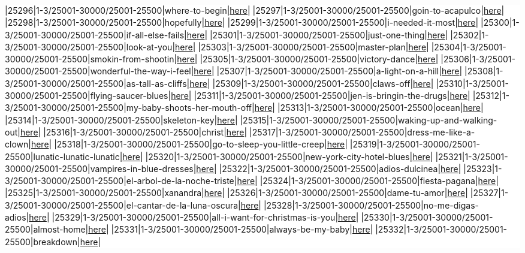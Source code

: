 |25296|1-3/25001-30000/25001-25500|where-to-begin|[here](https://cdn.jsdelivr.net/gh/guitarchord/c1-3/25001-30000/25001-25500/where-to-begin.webp)|
|25297|1-3/25001-30000/25001-25500|goin-to-acapulco|[here](https://cdn.jsdelivr.net/gh/guitarchord/c1-3/25001-30000/25001-25500/goin-to-acapulco.webp)|
|25298|1-3/25001-30000/25001-25500|hopefully|[here](https://cdn.jsdelivr.net/gh/guitarchord/c1-3/25001-30000/25001-25500/hopefully.webp)|
|25299|1-3/25001-30000/25001-25500|i-needed-it-most|[here](https://cdn.jsdelivr.net/gh/guitarchord/c1-3/25001-30000/25001-25500/i-needed-it-most.webp)|
|25300|1-3/25001-30000/25001-25500|if-all-else-fails|[here](https://cdn.jsdelivr.net/gh/guitarchord/c1-3/25001-30000/25001-25500/if-all-else-fails.webp)|
|25301|1-3/25001-30000/25001-25500|just-one-thing|[here](https://cdn.jsdelivr.net/gh/guitarchord/c1-3/25001-30000/25001-25500/just-one-thing.webp)|
|25302|1-3/25001-30000/25001-25500|look-at-you|[here](https://cdn.jsdelivr.net/gh/guitarchord/c1-3/25001-30000/25001-25500/look-at-you.webp)|
|25303|1-3/25001-30000/25001-25500|master-plan|[here](https://cdn.jsdelivr.net/gh/guitarchord/c1-3/25001-30000/25001-25500/master-plan.webp)|
|25304|1-3/25001-30000/25001-25500|smokin-from-shootin|[here](https://cdn.jsdelivr.net/gh/guitarchord/c1-3/25001-30000/25001-25500/smokin-from-shootin.webp)|
|25305|1-3/25001-30000/25001-25500|victory-dance|[here](https://cdn.jsdelivr.net/gh/guitarchord/c1-3/25001-30000/25001-25500/victory-dance.webp)|
|25306|1-3/25001-30000/25001-25500|wonderful-the-way-i-feel|[here](https://cdn.jsdelivr.net/gh/guitarchord/c1-3/25001-30000/25001-25500/wonderful-the-way-i-feel.webp)|
|25307|1-3/25001-30000/25001-25500|a-light-on-a-hill|[here](https://cdn.jsdelivr.net/gh/guitarchord/c1-3/25001-30000/25001-25500/a-light-on-a-hill.webp)|
|25308|1-3/25001-30000/25001-25500|as-tall-as-cliffs|[here](https://cdn.jsdelivr.net/gh/guitarchord/c1-3/25001-30000/25001-25500/as-tall-as-cliffs.webp)|
|25309|1-3/25001-30000/25001-25500|claws-off|[here](https://cdn.jsdelivr.net/gh/guitarchord/c1-3/25001-30000/25001-25500/claws-off.webp)|
|25310|1-3/25001-30000/25001-25500|flying-saucer-blues|[here](https://cdn.jsdelivr.net/gh/guitarchord/c1-3/25001-30000/25001-25500/flying-saucer-blues.webp)|
|25311|1-3/25001-30000/25001-25500|jen-is-bringin-the-drugs|[here](https://cdn.jsdelivr.net/gh/guitarchord/c1-3/25001-30000/25001-25500/jen-is-bringin-the-drugs.webp)|
|25312|1-3/25001-30000/25001-25500|my-baby-shoots-her-mouth-off|[here](https://cdn.jsdelivr.net/gh/guitarchord/c1-3/25001-30000/25001-25500/my-baby-shoots-her-mouth-off.webp)|
|25313|1-3/25001-30000/25001-25500|ocean|[here](https://cdn.jsdelivr.net/gh/guitarchord/c1-3/25001-30000/25001-25500/ocean.webp)|
|25314|1-3/25001-30000/25001-25500|skeleton-key|[here](https://cdn.jsdelivr.net/gh/guitarchord/c1-3/25001-30000/25001-25500/skeleton-key.webp)|
|25315|1-3/25001-30000/25001-25500|waking-up-and-walking-out|[here](https://cdn.jsdelivr.net/gh/guitarchord/c1-3/25001-30000/25001-25500/waking-up-and-walking-out.webp)|
|25316|1-3/25001-30000/25001-25500|christ|[here](https://cdn.jsdelivr.net/gh/guitarchord/c1-3/25001-30000/25001-25500/christ.webp)|
|25317|1-3/25001-30000/25001-25500|dress-me-like-a-clown|[here](https://cdn.jsdelivr.net/gh/guitarchord/c1-3/25001-30000/25001-25500/dress-me-like-a-clown.webp)|
|25318|1-3/25001-30000/25001-25500|go-to-sleep-you-little-creep|[here](https://cdn.jsdelivr.net/gh/guitarchord/c1-3/25001-30000/25001-25500/go-to-sleep-you-little-creep.webp)|
|25319|1-3/25001-30000/25001-25500|lunatic-lunatic-lunatic|[here](https://cdn.jsdelivr.net/gh/guitarchord/c1-3/25001-30000/25001-25500/lunatic-lunatic-lunatic.webp)|
|25320|1-3/25001-30000/25001-25500|new-york-city-hotel-blues|[here](https://cdn.jsdelivr.net/gh/guitarchord/c1-3/25001-30000/25001-25500/new-york-city-hotel-blues.webp)|
|25321|1-3/25001-30000/25001-25500|vampires-in-blue-dresses|[here](https://cdn.jsdelivr.net/gh/guitarchord/c1-3/25001-30000/25001-25500/vampires-in-blue-dresses.webp)|
|25322|1-3/25001-30000/25001-25500|adios-dulcinea|[here](https://cdn.jsdelivr.net/gh/guitarchord/c1-3/25001-30000/25001-25500/adios-dulcinea.webp)|
|25323|1-3/25001-30000/25001-25500|el-arbol-de-la-noche-triste|[here](https://cdn.jsdelivr.net/gh/guitarchord/c1-3/25001-30000/25001-25500/el-arbol-de-la-noche-triste.webp)|
|25324|1-3/25001-30000/25001-25500|fiesta-pagana|[here](https://cdn.jsdelivr.net/gh/guitarchord/c1-3/25001-30000/25001-25500/fiesta-pagana.webp)|
|25325|1-3/25001-30000/25001-25500|xanandra|[here](https://cdn.jsdelivr.net/gh/guitarchord/c1-3/25001-30000/25001-25500/xanandra.webp)|
|25326|1-3/25001-30000/25001-25500|dame-tu-amor|[here](https://cdn.jsdelivr.net/gh/guitarchord/c1-3/25001-30000/25001-25500/dame-tu-amor.webp)|
|25327|1-3/25001-30000/25001-25500|el-cantar-de-la-luna-oscura|[here](https://cdn.jsdelivr.net/gh/guitarchord/c1-3/25001-30000/25001-25500/el-cantar-de-la-luna-oscura.webp)|
|25328|1-3/25001-30000/25001-25500|no-me-digas-adios|[here](https://cdn.jsdelivr.net/gh/guitarchord/c1-3/25001-30000/25001-25500/no-me-digas-adios.webp)|
|25329|1-3/25001-30000/25001-25500|all-i-want-for-christmas-is-you|[here](https://cdn.jsdelivr.net/gh/guitarchord/c1-3/25001-30000/25001-25500/all-i-want-for-christmas-is-you.webp)|
|25330|1-3/25001-30000/25001-25500|almost-home|[here](https://cdn.jsdelivr.net/gh/guitarchord/c1-3/25001-30000/25001-25500/almost-home.webp)|
|25331|1-3/25001-30000/25001-25500|always-be-my-baby|[here](https://cdn.jsdelivr.net/gh/guitarchord/c1-3/25001-30000/25001-25500/always-be-my-baby.webp)|
|25332|1-3/25001-30000/25001-25500|breakdown|[here](https://cdn.jsdelivr.net/gh/guitarchord/c1-3/25001-30000/25001-25500/breakdown.webp)|